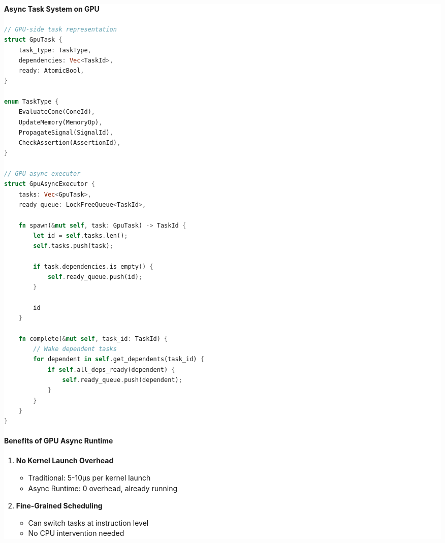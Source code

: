 #### Async Task System on GPU

```rust
// GPU-side task representation
struct GpuTask {
    task_type: TaskType,
    dependencies: Vec<TaskId>,
    ready: AtomicBool,
}

enum TaskType {
    EvaluateCone(ConeId),
    UpdateMemory(MemoryOp),
    PropagateSignal(SignalId),
    CheckAssertion(AssertionId),
}

// GPU async executor
struct GpuAsyncExecutor {
    tasks: Vec<GpuTask>,
    ready_queue: LockFreeQueue<TaskId>,

    fn spawn(&mut self, task: GpuTask) -> TaskId {
        let id = self.tasks.len();
        self.tasks.push(task);

        if task.dependencies.is_empty() {
            self.ready_queue.push(id);
        }

        id
    }

    fn complete(&mut self, task_id: TaskId) {
        // Wake dependent tasks
        for dependent in self.get_dependents(task_id) {
            if self.all_deps_ready(dependent) {
                self.ready_queue.push(dependent);
            }
        }
    }
}
```

#### Benefits of GPU Async Runtime

1. **No Kernel Launch Overhead**
   - Traditional: 5-10μs per kernel launch
   - Async Runtime: 0 overhead, already running

2. **Fine-Grained Scheduling**
   - Can switch tasks at instruction level
   - No CPU intervention needed
